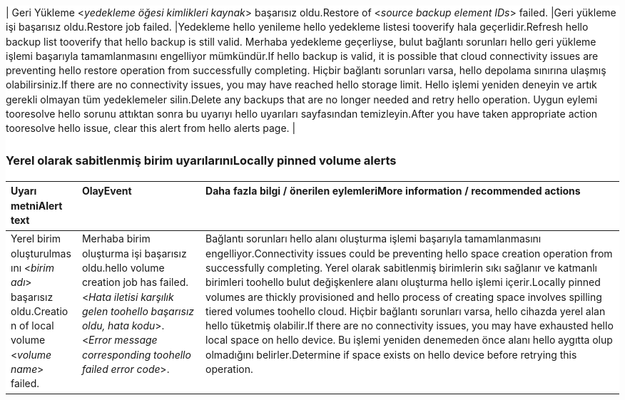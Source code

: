 | <span data-ttu-id="10804-312">Geri Yükleme <*yedekleme öğesi kimlikleri kaynak*> başarısız oldu.</span><span class="sxs-lookup"><span data-stu-id="10804-312">Restore of <*source backup element IDs*> failed.</span></span> |<span data-ttu-id="10804-313">Geri yükleme işi başarısız oldu.</span><span class="sxs-lookup"><span data-stu-id="10804-313">Restore job failed.</span></span> |<span data-ttu-id="10804-314">Yedekleme hello yenileme hello yedekleme listesi tooverify hala geçerlidir.</span><span class="sxs-lookup"><span data-stu-id="10804-314">Refresh hello backup list tooverify that hello backup is still valid.</span></span> <span data-ttu-id="10804-315">Merhaba yedekleme geçerliyse, bulut bağlantı sorunları hello geri yükleme işlemi başarıyla tamamlanmasını engelliyor mümkündür.</span><span class="sxs-lookup"><span data-stu-id="10804-315">If hello backup is valid, it is possible that cloud connectivity issues are preventing hello restore operation from successfully completing.</span></span> <span data-ttu-id="10804-316">Hiçbir bağlantı sorunları varsa, hello depolama sınırına ulaşmış olabilirsiniz.</span><span class="sxs-lookup"><span data-stu-id="10804-316">If there are no connectivity issues, you may have reached hello storage limit.</span></span> <span data-ttu-id="10804-317">Hello işlemi yeniden deneyin ve artık gerekli olmayan tüm yedeklemeler silin.</span><span class="sxs-lookup"><span data-stu-id="10804-317">Delete any backups that are no longer needed and retry hello operation.</span></span> <span data-ttu-id="10804-318">Uygun eylemi tooresolve hello sorunu attıktan sonra bu uyarıyı hello uyarıları sayfasından temizleyin.</span><span class="sxs-lookup"><span data-stu-id="10804-318">After you have taken appropriate action tooresolve hello issue, clear this alert from hello alerts page.</span></span> |

### <a name="locally-pinned-volume-alerts"></a><span data-ttu-id="10804-319">Yerel olarak sabitlenmiş birim uyarılarını</span><span class="sxs-lookup"><span data-stu-id="10804-319">Locally pinned volume alerts</span></span>

| <span data-ttu-id="10804-320">Uyarı metni</span><span class="sxs-lookup"><span data-stu-id="10804-320">Alert text</span></span> | <span data-ttu-id="10804-321">Olay</span><span class="sxs-lookup"><span data-stu-id="10804-321">Event</span></span> | <span data-ttu-id="10804-322">Daha fazla bilgi / önerilen eylemleri</span><span class="sxs-lookup"><span data-stu-id="10804-322">More information / recommended actions</span></span> |
|:--- |:--- |:--- |
| <span data-ttu-id="10804-323">Yerel birim oluşturulmasını <*birim adı*> başarısız oldu.</span><span class="sxs-lookup"><span data-stu-id="10804-323">Creation of local volume <*volume name*> failed.</span></span> |<span data-ttu-id="10804-324">Merhaba birim oluşturma işi başarısız oldu.</span><span class="sxs-lookup"><span data-stu-id="10804-324">hello volume creation job has failed.</span></span><span data-ttu-id="10804-325"> <*Hata iletisi karşılık gelen toohello başarısız oldu, hata kodu*>.</span><span class="sxs-lookup"><span data-stu-id="10804-325"> <*Error message corresponding toohello failed error code*>.</span></span> |<span data-ttu-id="10804-326">Bağlantı sorunları hello alanı oluşturma işlemi başarıyla tamamlanmasını engelliyor.</span><span class="sxs-lookup"><span data-stu-id="10804-326">Connectivity issues could be preventing hello space creation operation from successfully completing.</span></span> <span data-ttu-id="10804-327">Yerel olarak sabitlenmiş birimlerin sıkı sağlanır ve katmanlı birimleri toohello bulut değişkenlere alanı oluşturma hello işlemi içerir.</span><span class="sxs-lookup"><span data-stu-id="10804-327">Locally pinned volumes are thickly provisioned and hello process of creating space involves spilling tiered volumes toohello cloud.</span></span> <span data-ttu-id="10804-328">Hiçbir bağlantı sorunları varsa, hello cihazda yerel alan hello tüketmiş olabilir.</span><span class="sxs-lookup"><span data-stu-id="10804-328">If there are no connectivity issues, you may have exhausted hello local space on hello device.</span></span> <span data-ttu-id="10804-329">Bu işlemi yeniden denemeden önce alanı hello aygıtta olup olmadığını belirler.</span><span class="sxs-lookup"><span data-stu-id="10804-329">Determine if space exists on hello device before retrying this operation.</span></span> |